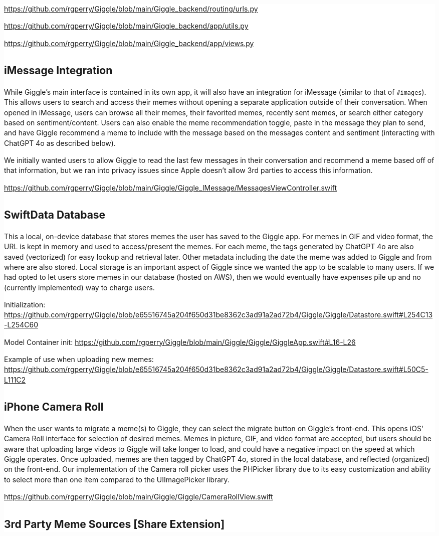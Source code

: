 https://github.com/rgperry/Giggle/blob/main/Giggle_backend/routing/urls.py

https://github.com/rgperry/Giggle/blob/main/Giggle_backend/app/utils.py

https://github.com/rgperry/Giggle/blob/main/Giggle_backend/app/views.py

## iMessage Integration

While Giggle’s main interface is contained in its own app, it will also have an integration for iMessage (similar to that of `#images`). This allows users to search and access their memes without opening a separate application outside of their conversation. When opened in iMessage, users can browse all their memes, their favorited memes, recently sent memes, or search either category based on sentiment/content. Users can also enable the meme recommendation toggle, paste in the message they plan to send, and have Giggle recommend a meme to include with the message based on the messages content and sentiment (interacting with ChatGPT 4o as described below).

We initially wanted users to allow Giggle to read the last few messages in their conversation and recommend a meme based off of that information, but we ran into privacy issues since Apple doesn’t allow 3rd parties to access this information.

https://github.com/rgperry/Giggle/blob/main/Giggle/Giggle_IMessage/MessagesViewController.swift

## SwiftData Database

This a local, on-device database that stores memes the user has saved to the Giggle app. For memes in GIF and video format, the URL is kept in memory and used to access/present the memes. For each meme, the tags generated by ChatGPT 4o are also saved (vectorized) for easy lookup and retrieval later. Other metadata including the date the meme was added to Giggle and from where are also stored.
Local storage is an important aspect of Giggle since we wanted the app to be scalable to many users. If we had opted to let users store memes in our database (hosted on AWS), then we would eventually have expenses pile up and no (currently implemented) way to charge users.

Initialization: https://github.com/rgperry/Giggle/blob/e65516745a204f650d31be8362c3ad91a2ad72b4/Giggle/Giggle/Datastore.swift#L254C13-L254C60

Model Container init: https://github.com/rgperry/Giggle/blob/main/Giggle/Giggle/GiggleApp.swift#L16-L26

Example of use when uploading new memes: https://github.com/rgperry/Giggle/blob/e65516745a204f650d31be8362c3ad91a2ad72b4/Giggle/Giggle/Datastore.swift#L50C5-L111C2

## iPhone Camera Roll

When the user wants to migrate a meme(s) to Giggle, they can select the migrate button on Giggle’s front-end. This opens iOS' Camera Roll interface for selection of desired memes. Memes in picture, GIF, and video format are accepted, but users should be aware that uploading large videos to Giggle will take longer to load, and could have a negative impact on the speed at which Giggle operates. Once uploaded, memes are then tagged by ChatGPT 4o, stored in the local database, and reflected (organized) on the front-end.
Our implementation of the Camera roll picker uses the PHPicker library due to its easy customization and ability to select more than one item compared to the UIImagePicker library.

https://github.com/rgperry/Giggle/blob/main/Giggle/Giggle/CameraRollView.swift

## 3rd Party Meme Sources [Share Extension]
